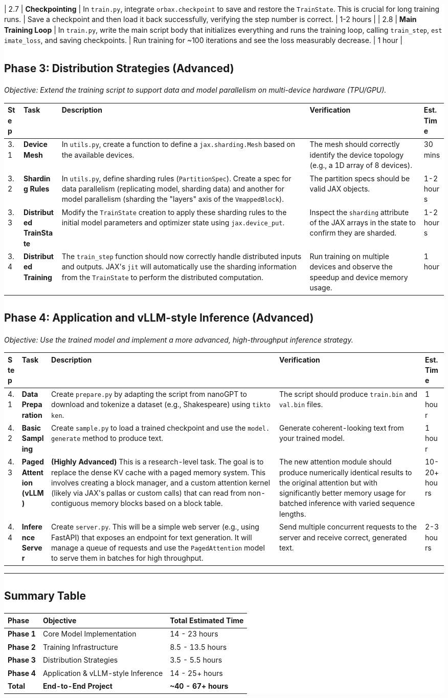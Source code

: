 | 2.7 | **Checkpointing** | In `train.py`, integrate `orbax.checkpoint` to save and restore the `TrainState`. This is crucial for long training runs. | Save a checkpoint and then load it back successfully, verifying the step number is correct. | 1-2 hours |
| 2.8 | **Main Training Loop** | In `train.py`, write the main script body that initializes everything and runs the training loop, calling `train_step`, `estimate_loss`, and saving checkpoints. | Run training for ~100 iterations and see the loss measurably decrease. | 1 hour |

## Phase 3: Distribution Strategies (Advanced)

*Objective: Extend the training script to support data and model parallelism on multi-device hardware (TPU/GPU).*

| Step | Task | Description | Verification | Est. Time |
| :--- | :--- | :--- | :--- | :--- |
| 3.1 | **Device Mesh** | In `utils.py`, create a function to define a `jax.sharding.Mesh` based on the available devices. | The mesh should correctly identify the device topology (e.g., a 1D array of 8 devices). | 30 mins |
| 3.2 | **Sharding Rules** | In `utils.py`, define sharding rules (`PartitionSpec`). Create a spec for data parallelism (replicating model, sharding data) and another for model parallelism (sharding the "layers" axis of the `VmappedBlock`). | The partition specs should be valid JAX objects. | 1-2 hours |
| 3.3 | **Distributed TrainState** | Modify the `TrainState` creation to apply these sharding rules to the initial model parameters and optimizer state using `jax.device_put`. | Inspect the `sharding` attribute of the JAX arrays in the state to confirm they are sharded. | 1-2 hours |
| 3.4 | **Distributed Training** | The `train_step` function should now correctly handle distributed inputs and outputs. JAX's `jit` will automatically use the sharding information from the `TrainState` to perform the distributed computation. | Run training on multiple devices and observe the speedup and device memory usage. | 1 hour |

## Phase 4: Application and vLLM-style Inference (Advanced)

*Objective: Use the trained model and implement a more advanced, high-throughput inference strategy.*

| Step | Task | Description | Verification | Est. Time |
| :--- | :--- | :--- | :--- | :--- |
| 4.1 | **Data Preparation** | Create `prepare.py` by adapting the script from nanoGPT to download and tokenize a dataset (e.g., Shakespeare) using `tiktoken`. | The script should produce `train.bin` and `val.bin` files. | 1 hour |
| 4.2 | **Basic Sampling** | Create `sample.py` to load a trained checkpoint and use the `model.generate` method to produce text. | Generate coherent-looking text from your trained model. | 1 hour |
| 4.3 | **PagedAttention (vLLM)** | **(Highly Advanced)** This is a research-level task. The goal is to replace the dense KV cache with a paged memory system. This involves creating a block manager, and a custom attention kernel (likely via JAX's pallas or custom calls) that can read from non-contiguous memory blocks based on a block table. | The new attention module should produce numerically identical results to the original attention but with significantly better memory usage for batched inference with varied sequence lengths. | 10-20+ hours |
| 4.4 | **Inference Server** | Create `server.py`. This will be a simple web server (e.g., using FastAPI) that exposes an endpoint for text generation. It will manage a queue of requests and use the `PagedAttention` model to serve them in batches for high throughput. | Send multiple concurrent requests to the server and receive correct, generated text. | 2-3 hours |

---

## Summary Table

| Phase | Objective | Total Estimated Time |
| :--- | :--- | :--- |
| **Phase 1** | Core Model Implementation | 14 - 23 hours |
| **Phase 2** | Training Infrastructure | 8.5 - 13.5 hours |
| **Phase 3** | Distribution Strategies | 3.5 - 5.5 hours |
| **Phase 4** | Application & vLLM-style Inference | 14 - 25+ hours |
| **Total** | **End-to-End Project** | **~40 - 67+ hours** |
